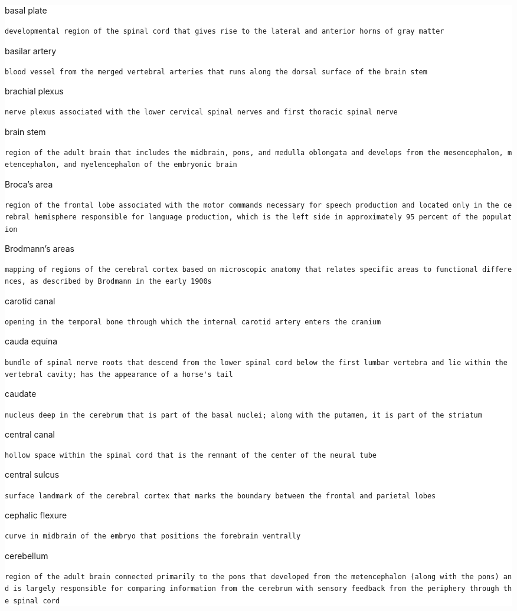 basal plate

    developmental region of the spinal cord that gives rise to the lateral and anterior horns of gray matter

basilar artery

    blood vessel from the merged vertebral arteries that runs along the dorsal surface of the brain stem

brachial plexus

    nerve plexus associated with the lower cervical spinal nerves and first thoracic spinal nerve

brain stem

    region of the adult brain that includes the midbrain, pons, and medulla oblongata and develops from the mesencephalon, metencephalon, and myelencephalon of the embryonic brain

Broca’s area

    region of the frontal lobe associated with the motor commands necessary for speech production and located only in the cerebral hemisphere responsible for language production, which is the left side in approximately 95 percent of the population

Brodmann’s areas

    mapping of regions of the cerebral cortex based on microscopic anatomy that relates specific areas to functional differences, as described by Brodmann in the early 1900s

carotid canal

    opening in the temporal bone through which the internal carotid artery enters the cranium

cauda equina

    bundle of spinal nerve roots that descend from the lower spinal cord below the first lumbar vertebra and lie within the vertebral cavity; has the appearance of a horse's tail

caudate

    nucleus deep in the cerebrum that is part of the basal nuclei; along with the putamen, it is part of the striatum

central canal

    hollow space within the spinal cord that is the remnant of the center of the neural tube

central sulcus

    surface landmark of the cerebral cortex that marks the boundary between the frontal and parietal lobes

cephalic flexure

    curve in midbrain of the embryo that positions the forebrain ventrally

cerebellum

    region of the adult brain connected primarily to the pons that developed from the metencephalon (along with the pons) and is largely responsible for comparing information from the cerebrum with sensory feedback from the periphery through the spinal cord
